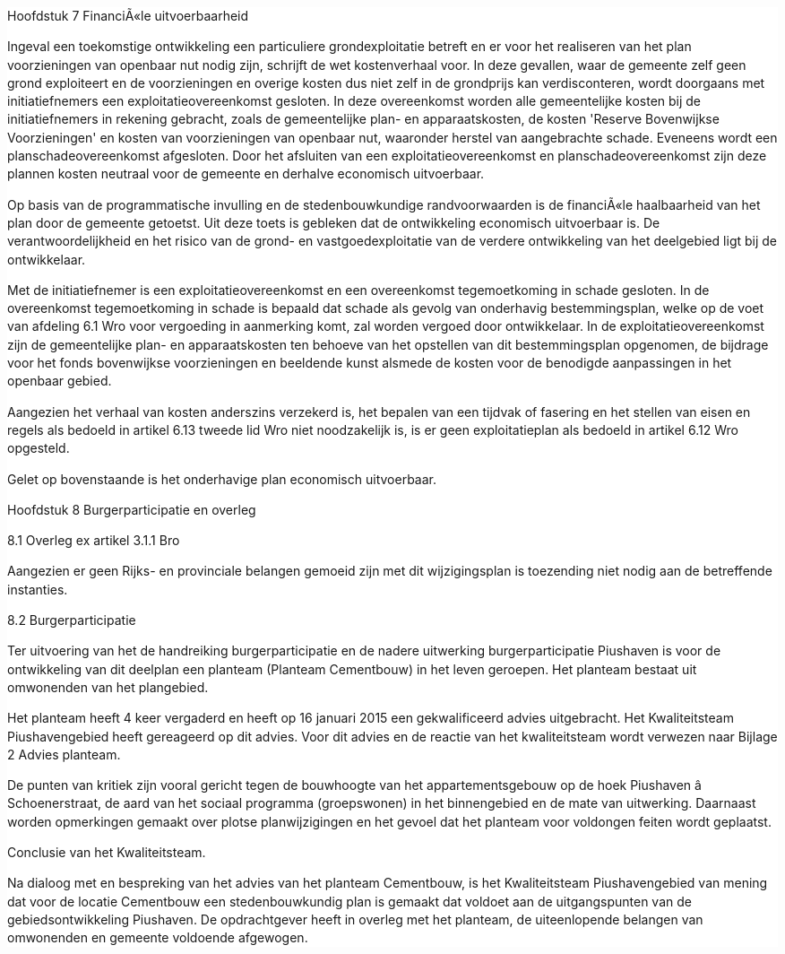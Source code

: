 Hoofdstuk 7 FinanciÃ«le uitvoerbaarheid

Ingeval een toekomstige ontwikkeling een particuliere grondexploitatie betreft en er voor het realiseren van het plan voorzieningen van openbaar nut nodig zijn, schrijft de wet kostenverhaal voor. In deze gevallen, waar de gemeente zelf geen grond exploiteert en de voorzieningen en overige kosten dus niet zelf in de grondprijs kan verdisconteren, wordt doorgaans met initiatiefnemers een exploitatieovereenkomst gesloten. In deze overeenkomst worden alle gemeentelijke kosten bij de initiatiefnemers in rekening gebracht, zoals de gemeentelijke plan\- en apparaatskosten, de kosten 'Reserve Bovenwijkse Voorzieningen' en kosten van voorzieningen van openbaar nut, waaronder herstel van aangebrachte schade. Eveneens wordt een planschadeovereenkomst afgesloten. Door het afsluiten van een exploitatieovereenkomst en planschadeovereenkomst zijn deze plannen kosten neutraal voor de gemeente en derhalve economisch uitvoerbaar.

Op basis van de programmatische invulling en de stedenbouwkundige randvoorwaarden is de financiÃ«le haalbaarheid van het plan door de gemeente getoetst. Uit deze toets is gebleken dat de ontwikkeling economisch uitvoerbaar is. De verantwoordelijkheid en het risico van de grond\- en vastgoedexploitatie van de verdere ontwikkeling van het deelgebied ligt bij de ontwikkelaar.

Met de initiatiefnemer is een exploitatieovereenkomst en een overeenkomst tegemoetkoming in schade gesloten. In de overeenkomst tegemoetkoming in schade is bepaald dat schade als gevolg van onderhavig bestemmingsplan, welke op de voet van afdeling 6\.1 Wro voor vergoeding in aanmerking komt, zal worden vergoed door ontwikkelaar. In de exploitatieovereenkomst zijn de gemeentelijke plan\- en apparaatskosten ten behoeve van het opstellen van dit bestemmingsplan opgenomen, de bijdrage voor het fonds bovenwijkse voorzieningen en beeldende kunst alsmede de kosten voor de benodigde aanpassingen in het openbaar gebied.

Aangezien het verhaal van kosten anderszins verzekerd is, het bepalen van een tijdvak of fasering en het stellen van eisen en regels als bedoeld in artikel 6\.13 tweede lid Wro niet noodzakelijk is, is er geen exploitatieplan als bedoeld in artikel 6\.12 Wro opgesteld.

Gelet op bovenstaande is het onderhavige plan economisch uitvoerbaar.

Hoofdstuk 8 Burgerparticipatie en overleg

8\.1 Overleg ex artikel 3\.1\.1 Bro

Aangezien er geen Rijks\- en provinciale belangen gemoeid zijn met dit wijzigingsplan is toezending niet nodig aan de betreffende instanties.

8\.2 Burgerparticipatie

Ter uitvoering van het de handreiking burgerparticipatie en de nadere uitwerking burgerparticipatie Piushaven is voor de ontwikkeling van dit deelplan een planteam (Planteam Cementbouw) in het leven geroepen. Het planteam bestaat uit omwonenden van het plangebied.

Het planteam heeft 4 keer vergaderd en heeft op 16 januari 2015 een gekwalificeerd advies uitgebracht. Het Kwaliteitsteam Piushavengebied heeft gereageerd op dit advies. Voor dit advies en de reactie van het kwaliteitsteam wordt verwezen naar Bijlage 2 Advies planteam.

De punten van kritiek zijn vooral gericht tegen de bouwhoogte van het appartementsgebouw op de hoek Piushaven â Schoenerstraat, de aard van het sociaal programma (groepswonen) in het binnengebied en de mate van uitwerking. Daarnaast worden opmerkingen gemaakt over plotse planwijzigingen en het gevoel dat het planteam voor voldongen feiten wordt geplaatst.

Conclusie van het Kwaliteitsteam.

Na dialoog met en bespreking van het advies van het planteam Cementbouw, is het Kwaliteitsteam Piushavengebied van mening dat voor de locatie Cementbouw een stedenbouwkundig plan is gemaakt dat voldoet aan de uitgangspunten van de gebiedsontwikkeling Piushaven. De opdrachtgever heeft in overleg met het planteam, de uiteenlopende belangen van omwonenden en gemeente voldoende afgewogen.
